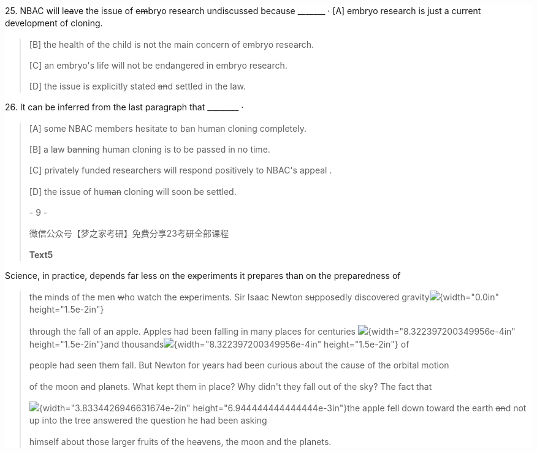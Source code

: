 25\. NBAC will le~~a~~ve the issue of e~~m~~bryo research undiscussed
because \_\_\_\_\_\_\_ · \[A\] embryo research is just a current
development of cloning.

> \[B\] the health of the child is not the main concern of e~~m~~bryo
> rese~~ar~~ch.
>
> \[C\] an embryo\'s life will not be endangered in embryo research.
>
> \[D\] the issue is explicitly stated ~~an~~d settled in the law.

26\. It can be inferred from the last paragraph that \_\_\_\_\_\_\_\_ ·

> \[A\] some NBAC members hesitate to ban human cloning completely.
>
> \[B\] a l~~a~~w b~~ann~~ing human cloning is to be passed in no time.
>
> \[C\] privately funded researchers will respond positively to NBAC\'s
> appeal .
>
> \[D\] the issue of hu~~man~~ cloning will soon be settled.
>
> \- 9 -
>
> 微信公众号【梦之家考研】免费分享23考研全部课程
>
> **Text5**

Science, in practice, depends far less on the e~~x~~periments it
prepares than on the preparedness of

> the minds of the men ~~w~~ho watch the e~~x~~periments. Sir Isaac
> Newton s~~u~~pposedly discovered
> gravity![](media/image71.jpeg){width="0.0in" height="1.5e-2in"}
>
> through the fall of an apple. Apples had been falling in many places
> for centuries ![](media/image72.jpeg){width="8.322397200349956e-4in"
> height="1.5e-2in"}and
> thousands![](media/image73.jpeg){width="8.322397200349956e-4in"
> height="1.5e-2in"} of
>
> people had seen them fall. But Newton for years had been curious about
> the cause of the orbital motion
>
> of the moon ~~an~~d pl~~an~~ets. What kept them in place? Why didn\'t
> they fall out of the sky? The fact that
>
> ![](media/image32.jpeg){width="3.8334426946631674e-2in"
> height="6.944444444444444e-3in"}the apple fell down toward the earth
> ~~an~~d not up into the tree answered the question he had been asking
>
> himself about those larger fruits of the he~~a~~vens, the moon and the
> planets.
